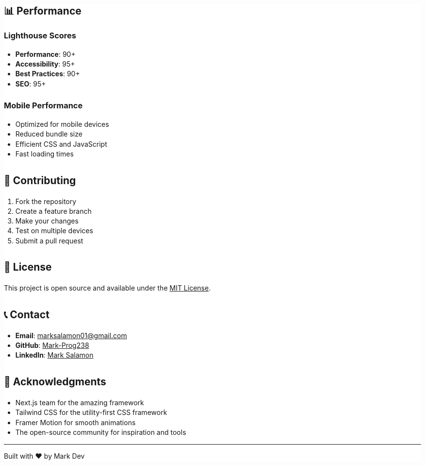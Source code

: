 ## 📊 Performance

### Lighthouse Scores
- **Performance**: 90+
- **Accessibility**: 95+
- **Best Practices**: 90+
- **SEO**: 95+

### Mobile Performance
- Optimized for mobile devices
- Reduced bundle size
- Efficient CSS and JavaScript
- Fast loading times

## 🤝 Contributing

1. Fork the repository
2. Create a feature branch
3. Make your changes
4. Test on multiple devices
5. Submit a pull request

## 📄 License

This project is open source and available under the [MIT License](LICENSE).

## 📞 Contact

- **Email**: marksalamon01@gmail.com
- **GitHub**: [Mark-Prog238](https://github.com/Mark-Prog238)
- **LinkedIn**: [Mark Salamon](https://linkedin.com/in/mark-salamon-b8a09435a)

## 🙏 Acknowledgments

- Next.js team for the amazing framework
- Tailwind CSS for the utility-first CSS framework
- Framer Motion for smooth animations
- The open-source community for inspiration and tools

---

Built with ❤️ by Mark Dev
